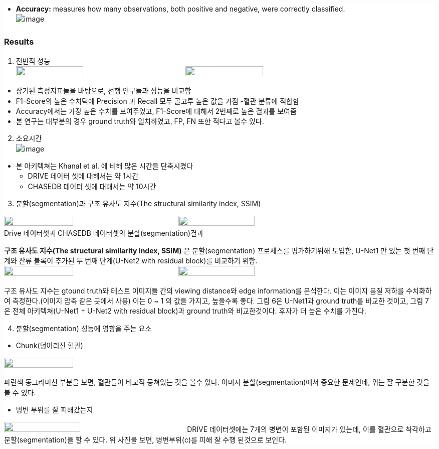 - **Accuracy:** measures how many observations, both positive and negative, were correctly classified.   
![image](https://user-images.githubusercontent.com/72848264/163916588-9fddcf76-b3d1-44cc-bcef-27645342dd3f.png)

    
### Results
    
1. 전반적 성능  
<img src = "https://user-images.githubusercontent.com/72848264/163916942-7be141aa-fb61-4fe7-96d6-e33c91690fdf.png" height="40%" width="40%"> <img src = "https://user-images.githubusercontent.com/72848264/163982322-05b37196-d9c4-400c-a69e-6145eec775b2.png" height="43%" width="43%">
    
- 상기된 측정지표들을 바탕으로, 선행 연구들과 성능을 비교함
- F1-Score의 높은 수치덕에 Precision 과 Recall 모두 골고루 높은 값을 가짐
    -혈관 분류에 적합함
- Accuracy에서는 가장 높은 수치를 보여주었고, F1-Score에 대해서 2번째로 높은 결과를 보여줌
- 본 연구는 대부분의 경우 ground truth와 일치하였고, FP, FN 또한 적다고 볼수 있다.   
    
    
    
    
2. 소요시간   
![image](https://user-images.githubusercontent.com/72848264/163981962-222e788e-453b-4d2e-a951-502732c9ba81.png)

- 본 아키텍쳐는 Khanal et al. 에 비해 많은 시간을 단축시켰다
    - DRIVE 데이터 셋에 대해서는 약 1시간
    - CHASEDB 데이터 셋에 대해서는 약 10시간
   
   
   
3. 분할(segmentation)과 구조 유사도 지수(The structural similarity index, SSIM)   
    
<img src = "https://user-images.githubusercontent.com/72848264/163982446-49a353bd-012a-49e4-aa9a-91a1ee21ce07.png " height="40%" width="40%"> <img src = "https://user-images.githubusercontent.com/72848264/163982518-aa9a2d81-bc2c-4362-81f9-a94f4e6c9e6d.png " height="42%" width="42%">   
Drive 데이터셋과 CHASEDB 데이터셋의 분할(segmentation)결과   
   
   
   
   
**구조 유사도 지수(The structural similarity index, SSIM)** 은 분할(segmentation) 프로세스를 평가하기위해 도입함, U-Net1 만 있는 첫 번째 단계와 잔류 블록이 추가된 두 번째 단계(U-Net2 with residual block)를 비교하기 위함.   
<img src = "https://user-images.githubusercontent.com/72848264/163997016-f6de07d7-f347-4470-ad73-9309b3a2d523.png" height="40%" width="40%"> <img src = "https://user-images.githubusercontent.com/72848264/163982741-27d1bdb4-ff6d-4775-96b8-9561d3e60b0c.png " height="42%" width="42%">   
   
구조 유사도 지수는 gtound truth와 테스트 이미지들 간의 viewing distance와 edge information를 분석한다. 이는 이미지 품질 저하를 수치화하여 측정한다.(이미지 압축 같은 곳에서 사용) 이는 0 ~ 1 의 값을 가지고, 높을수록 좋다. 그림 6은 U-Net1과 ground truth를 비교한 것이고, 그림 7은 전체 아키텍쳐(U-Net1 + U-Net2 with residual block)과 ground truth와 비교한것이다. 후자가 더 높은 수치를 가진다.   


4. 분할(segmentation) 성능에 영향을 주는 요소   

- Chunk(덩어리진 혈관)
<img src = "https://user-images.githubusercontent.com/72848264/164000556-a2949650-41b7-4873-a3f9-bb6a6e9a6376.png" height="40%" width="40%">   


파란색 동그라미친 부분을 보면, 혈관들이 비교적 뭉쳐있는 것을 볼수 있다.
이미지 분할(segmentation)에서 중요한 문제인데, 위는 잘 구분한 것을 볼 수 있다.


- 병변 부위를 잘 피해갔는지   
<img src = "https://user-images.githubusercontent.com/72848264/163983163-371e45b7-045f-45b2-a992-22bc0403be7e.png " height="42%" width="42%">
DRIVE 데이터셋에는 7개의 병변이 포함된 이미지가 있는데, 이를 혈관으로 착각하고 분할(segmentation)을 할 수 있다.
위 사진을 보면, 병변부위(c)를 피해 잘 수행 된것으로 보인다.
    